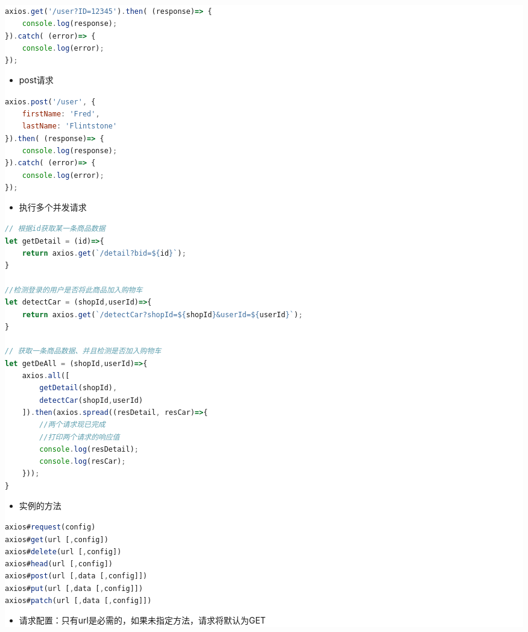 ```JavaScript
axios.get('/user?ID=12345').then( (response)=> {
    console.log(response);
}).catch( (error)=> {
    console.log(error);
});
```
- post请求
```JavaScript
axios.post('/user', {
    firstName: 'Fred',
    lastName: 'Flintstone'
}).then( (response)=> {
    console.log(response);
}).catch( (error)=> {
    console.log(error);
});
```
- 执行多个并发请求
```JavaScript
// 根据id获取某一条商品数据
let getDetail = (id)=>{
    return axios.get(`/detail?bid=${id}`);
}

//检测登录的用户是否将此商品加入购物车
let detectCar = (shopId,userId)=>{
    return axios.get(`/detectCar?shopId=${shopId}&userId=${userId}`);
}

// 获取一条商品数据、并且检测是否加入购物车
let getDeAll = (shopId,userId)=>{
    axios.all([
        getDetail(shopId),
        detectCar(shopId,userId)
    ]).then(axios.spread((resDetail, resCar)=>{
        //两个请求现已完成
        //打印两个请求的响应值
        console.log(resDetail);
        console.log(resCar);
    }));
}
```
- 实例的方法
```javascript
axios#request(config)
axios#get(url [,config])
axios#delete(url [,config])
axios#head(url [,config])
axios#post(url [,data [,config]])
axios#put(url [,data [,config]])
axios#patch(url [,data [,config]])
```
- 请求配置：只有url是必需的，如果未指定方法，请求将默认为GET
